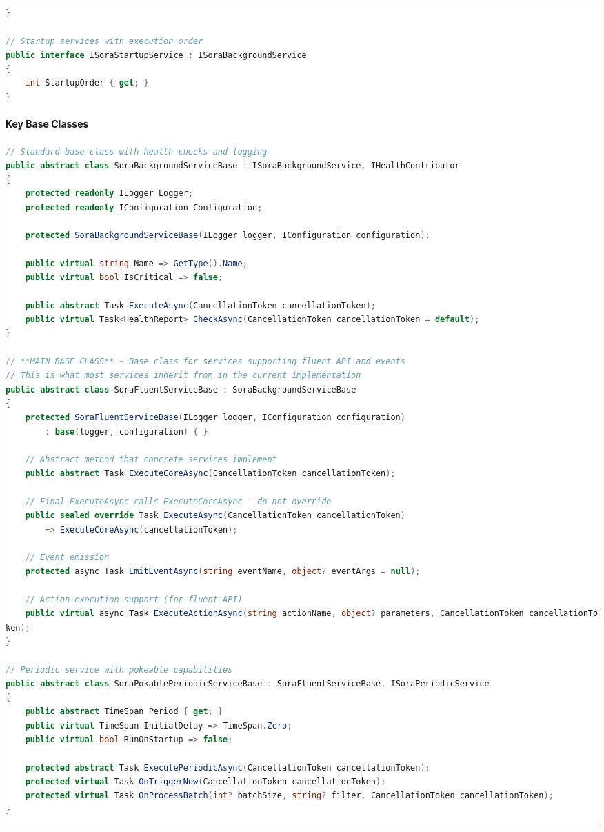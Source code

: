 ```csharp
}

// Startup services with execution order
public interface ISoraStartupService : ISoraBackgroundService
{
    int StartupOrder { get; }
}
```

#### Key Base Classes

```csharp
// Standard base class with health checks and logging
public abstract class SoraBackgroundServiceBase : ISoraBackgroundService, IHealthContributor
{
    protected readonly ILogger Logger;
    protected readonly IConfiguration Configuration;

    protected SoraBackgroundServiceBase(ILogger logger, IConfiguration configuration);

    public virtual string Name => GetType().Name;
    public virtual bool IsCritical => false;

    public abstract Task ExecuteAsync(CancellationToken cancellationToken);
    public virtual Task<HealthReport> CheckAsync(CancellationToken cancellationToken = default);
}

// **MAIN BASE CLASS** - Base class for services supporting fluent API and events
// This is what most services inherit from in the current implementation
public abstract class SoraFluentServiceBase : SoraBackgroundServiceBase
{
    protected SoraFluentServiceBase(ILogger logger, IConfiguration configuration)
        : base(logger, configuration) { }

    // Abstract method that concrete services implement
    public abstract Task ExecuteCoreAsync(CancellationToken cancellationToken);
    
    // Final ExecuteAsync calls ExecuteCoreAsync - do not override
    public sealed override Task ExecuteAsync(CancellationToken cancellationToken)
        => ExecuteCoreAsync(cancellationToken);
    
    // Event emission
    protected async Task EmitEventAsync(string eventName, object? eventArgs = null);
    
    // Action execution support (for fluent API)
    public virtual async Task ExecuteActionAsync(string actionName, object? parameters, CancellationToken cancellationToken);
}

// Periodic service with pokeable capabilities
public abstract class SoraPokablePeriodicServiceBase : SoraFluentServiceBase, ISoraPeriodicService
{
    public abstract TimeSpan Period { get; }
    public virtual TimeSpan InitialDelay => TimeSpan.Zero;
    public virtual bool RunOnStartup => false;

    protected abstract Task ExecutePeriodicAsync(CancellationToken cancellationToken);
    protected virtual Task OnTriggerNow(CancellationToken cancellationToken);
    protected virtual Task OnProcessBatch(int? batchSize, string? filter, CancellationToken cancellationToken);
}
```

---